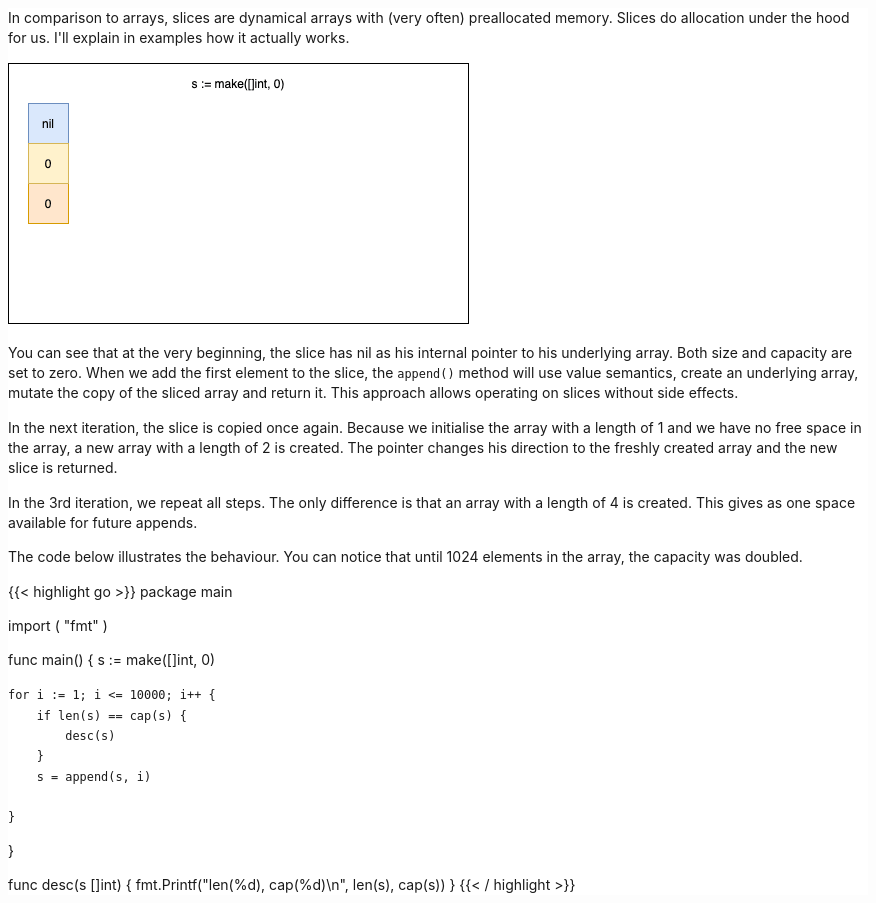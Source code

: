 In comparison to arrays, slices are dynamical arrays with (very often) preallocated memory. Slices do allocation under the hood for us. I'll explain in examples how it actually works.

![](animation.gif)

You can see that at the very beginning, the slice has nil as his internal pointer to his underlying array. Both size and capacity are set to zero. When we add the first element to the slice, the `append()` method will use value semantics, create an underlying array, mutate the copy of the sliced array and return it. This approach allows operating on slices without side effects.

In the next iteration, the slice is copied once again. Because we initialise the array with a length of 1 and we have no free space in the array, a new array with a length of 2 is created. The pointer changes his direction to the freshly created array and the new slice is returned.

In the 3rd iteration, we repeat all steps. The only difference is that an array with a length of 4 is created. This gives as one space available for future appends.

The code below illustrates the behaviour. You can notice that until 1024 elements in the array, the capacity was doubled.

{{< highlight go >}}
package main

import (
"fmt"
)

func main() {
s := make([]int, 0)

    for i := 1; i <= 10000; i++ {
    	if len(s) == cap(s) {
    		desc(s)
    	}
    	s = append(s, i)

    }

}

func desc(s []int) {
fmt.Printf("len(%d), cap(%d)\n", len(s), cap(s))
}
{{< / highlight >}}
